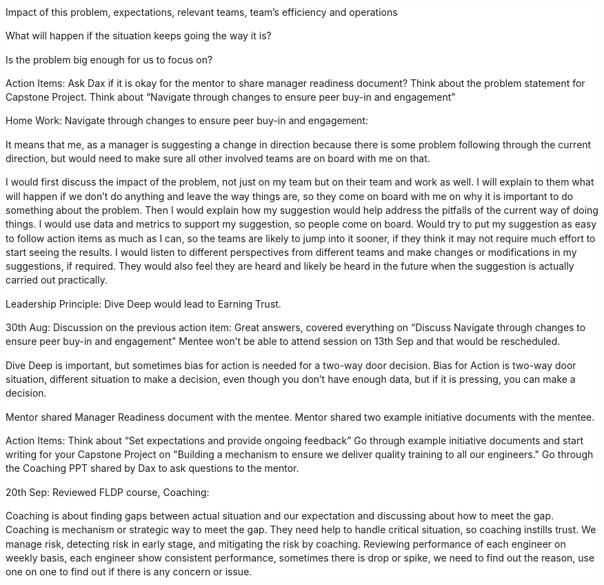 Impact of this problem, expectations, relevant teams, team’s efficiency and operations

What will happen if the situation keeps going the way it is?

Is the problem big enough for us to focus on?

Action Items:
Ask Dax if it is okay for the mentor to share manager readiness document?
Think about the problem statement for Capstone Project.
Think about “Navigate through changes to ensure peer buy-in and engagement”

Home Work:
Navigate through changes to ensure peer buy-in and engagement:

It means that me, as a manager is suggesting a change in direction because there is some problem following through the current direction, but would need to make sure all other involved teams are on board with me on that.

I would first discuss the impact of the problem, not just on my team but on their team and work as well. I will explain to them what will happen if we don’t do anything and leave the way things are, so they come on board with me on why it is important to do something about the problem.
Then I would explain how my suggestion would help address the pitfalls of the current way of doing things. I would use data and metrics to support my suggestion, so people come on board.
Would try to put my suggestion as easy to follow action items as much as I can, so the teams are likely to jump into it sooner, if they think it may not require much effort to start seeing the results.
I would listen to different perspectives from different teams and make changes or modifications in my suggestions, if required. They would also feel they are heard and likely be heard in the future when the suggestion is actually carried out practically.

Leadership Principle: Dive Deep would lead to Earning Trust. 


30th Aug:
Discussion on the previous action item:
Great answers, covered everything on “Discuss Navigate through changes to ensure peer buy-in and engagement”
Mentee won’t be able to attend session on 13th Sep and that would be rescheduled.

Dive Deep is important, but sometimes bias for action is needed for a two-way door decision.
Bias for Action is two-way door situation, different situation to make a decision, even though you don’t have enough data, but if it is pressing, you can make a decision.

Mentor shared Manager Readiness document with the mentee.
Mentor shared two example initiative documents with the mentee.

Action Items:
Think about “Set expectations and provide ongoing feedback”
Go through example initiative documents and start writing for your Capstone Project on "Building a mechanism to ensure we deliver quality training to all our engineers."
Go through the Coaching PPT shared by Dax to ask questions to the mentor.

20th Sep:
Reviewed FLDP course, Coaching:

Coaching is about finding gaps between actual situation and our expectation and discussing about how to meet the gap.
Coaching is mechanism or strategic way to meet the gap.
They need help to handle critical situation, so coaching instills trust.
We manage risk, detecting risk in early stage, and mitigating the risk by coaching.
Reviewing performance of each engineer on weekly basis, each engineer show consistent performance, sometimes there is drop or spike, we need to find out the reason, use one on one to find out if there is any concern or issue.
